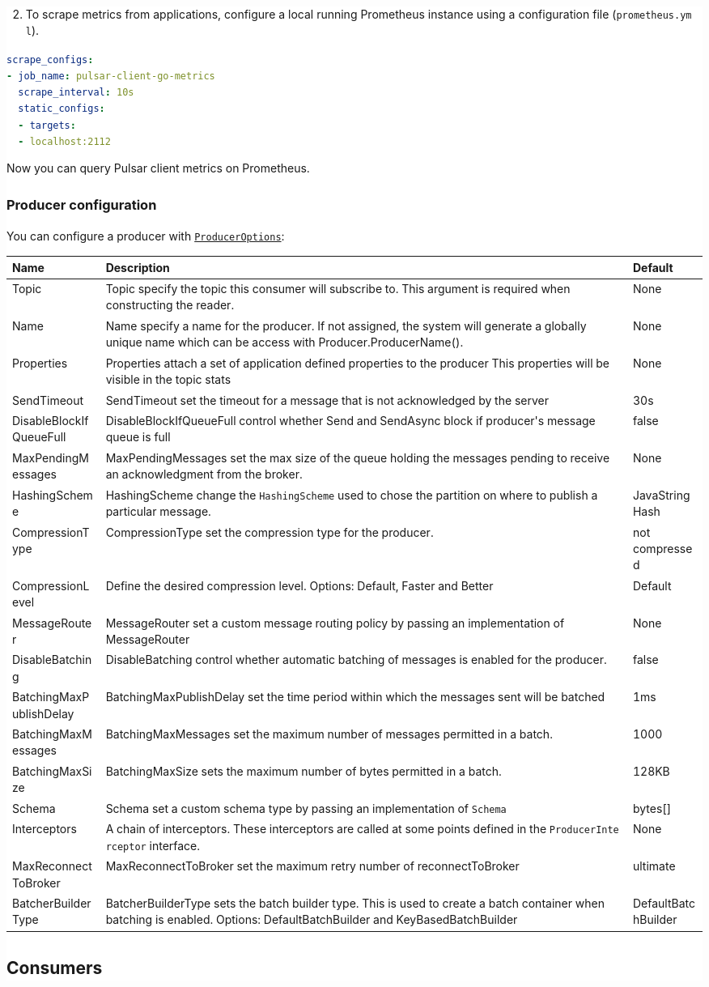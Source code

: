 2. To scrape metrics from applications, configure a local running Prometheus instance using a configuration file (`prometheus.yml`).

```yaml
scrape_configs:
- job_name: pulsar-client-go-metrics
  scrape_interval: 10s
  static_configs:
  - targets:
  - localhost:2112
```

Now you can query Pulsar client metrics on Prometheus.

### Producer configuration

You can configure a producer with [`ProducerOptions`](https://pkg.go.dev/github.com/apache/pulsar-client-go/pulsar#ProducerOptions):

| Name                    | Description                                                                                                                                                              | Default             |
|:------------------------|:-------------------------------------------------------------------------------------------------------------------------------------------------------------------------|:--------------------|
| Topic                   | Topic specify the topic this consumer will subscribe to. This argument is required when constructing the reader.                                                         | None                |
| Name                    | Name specify a name for the producer. If not assigned, the system will generate a globally unique name which can be access with Producer.ProducerName().                 | None                |
| Properties              | Properties attach a set of application defined properties to the producer This properties will be visible in the topic stats                                             | None                |
| SendTimeout             | SendTimeout set the timeout for a message that is not acknowledged by the server                                                                                         | 30s                 |
| DisableBlockIfQueueFull | DisableBlockIfQueueFull control whether Send and SendAsync block if producer's message queue is full                                                                     | false               |
| MaxPendingMessages      | MaxPendingMessages set the max size of the queue holding the messages pending to receive an acknowledgment from the broker.                                              | None                |
| HashingScheme           | HashingScheme change the `HashingScheme` used to chose the partition on where to publish a particular message.                                                           | JavaStringHash      |
| CompressionType         | CompressionType set the compression type for the producer.                                                                                                               | not compressed      |
| CompressionLevel        | Define the desired compression level. Options: Default, Faster and Better                                                                                                | Default             |
| MessageRouter           | MessageRouter set a custom message routing policy by passing an implementation of MessageRouter                                                                          | None                |
| DisableBatching         | DisableBatching control whether automatic batching of messages is enabled for the producer.                                                                              | false               |
| BatchingMaxPublishDelay | BatchingMaxPublishDelay set the time period within which the messages sent will be batched                                                                               | 1ms                 |
| BatchingMaxMessages     | BatchingMaxMessages set the maximum number of messages permitted in a batch.                                                                                             | 1000                |
| BatchingMaxSize         | BatchingMaxSize sets the maximum number of bytes permitted in a batch.                                                                                                   | 128KB               |
| Schema                  | Schema set a custom schema type by passing an implementation of `Schema`                                                                                                 | bytes[]             |
| Interceptors            | A chain of interceptors. These interceptors are called at some points defined in the `ProducerInterceptor` interface.                                                    | None                |
| MaxReconnectToBroker    | MaxReconnectToBroker set the maximum retry number of reconnectToBroker                                                                                                   | ultimate            |
| BatcherBuilderType      | BatcherBuilderType sets the batch builder type. This is used to create a batch container when batching is enabled. Options: DefaultBatchBuilder and KeyBasedBatchBuilder | DefaultBatchBuilder |

## Consumers
